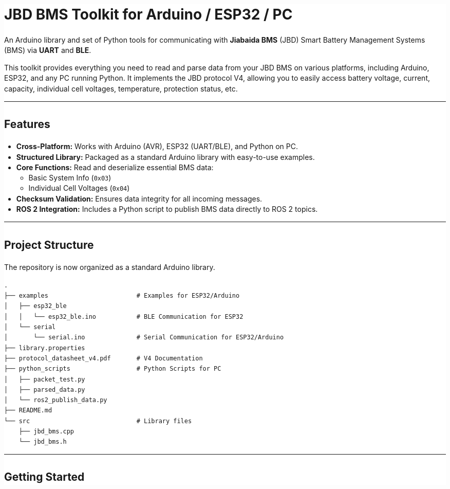 # JBD BMS Toolkit for Arduino / ESP32 / PC

An Arduino library and set of Python tools for communicating with **Jiabaida BMS** (JBD) Smart Battery Management Systems (BMS) via **UART** and **BLE**.

This toolkit provides everything you need to read and parse data from your JBD BMS on various platforms, including Arduino, ESP32, and any PC running Python. It implements the JBD protocol V4, allowing you to easily access battery voltage, current, capacity, individual cell voltages, temperature, protection status, etc.

---

## Features

- **Cross-Platform:** Works with Arduino (AVR), ESP32 (UART/BLE), and Python on PC.
- **Structured Library:** Packaged as a standard Arduino library with easy-to-use examples.
- **Core Functions:** Read and deserialize essential BMS data:
  - Basic System Info (`0x03`)
  - Individual Cell Voltages (`0x04`)
- **Checksum Validation:** Ensures data integrity for all incoming messages.
- **ROS 2 Integration:** Includes a Python script to publish BMS data directly to ROS 2 topics.

---

## Project Structure

The repository is now organized as a standard Arduino library.

```
.
├── examples                        # Examples for ESP32/Arduino
│   ├── esp32_ble
│   │   └── esp32_ble.ino           # BLE Communication for ESP32
│   └── serial
│       └── serial.ino              # Serial Communication for ESP32/Arduino
├── library.properties
├── protocol_datasheet_v4.pdf       # V4 Documentation
├── python_scripts                  # Python Scripts for PC
│   ├── packet_test.py
│   ├── parsed_data.py
│   └── ros2_publish_data.py
├── README.md
└── src                             # Library files
    ├── jbd_bms.cpp
    └── jbd_bms.h
```

---

## Getting Started
